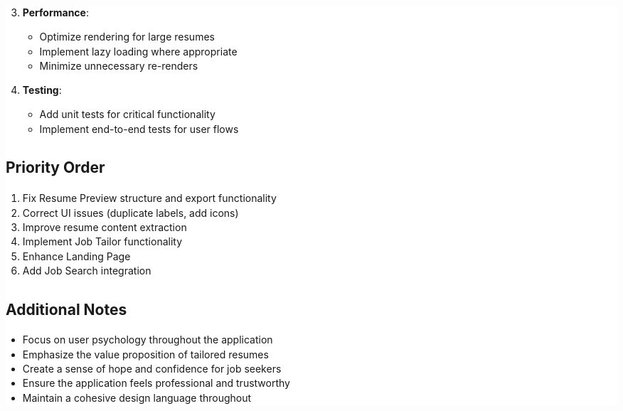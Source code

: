 3. **Performance**:
   - Optimize rendering for large resumes
   - Implement lazy loading where appropriate
   - Minimize unnecessary re-renders

4. **Testing**:
   - Add unit tests for critical functionality
   - Implement end-to-end tests for user flows

## Priority Order

1. Fix Resume Preview structure and export functionality
2. Correct UI issues (duplicate labels, add icons)
3. Improve resume content extraction
4. Implement Job Tailor functionality
5. Enhance Landing Page
6. Add Job Search integration

## Additional Notes

- Focus on user psychology throughout the application
- Emphasize the value proposition of tailored resumes
- Create a sense of hope and confidence for job seekers
- Ensure the application feels professional and trustworthy
- Maintain a cohesive design language throughout
